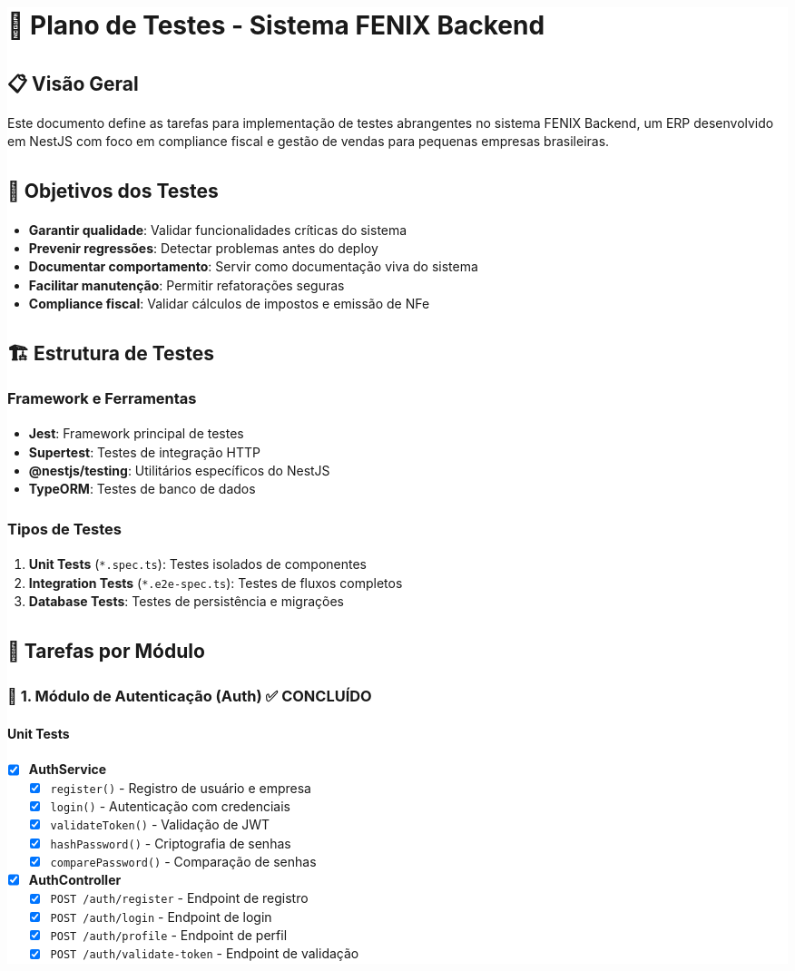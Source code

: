 # 🧪 Plano de Testes - Sistema FENIX Backend

## 📋 Visão Geral

Este documento define as tarefas para implementação de testes abrangentes no sistema FENIX Backend, um ERP desenvolvido em NestJS com foco em compliance fiscal e gestão de vendas para pequenas empresas brasileiras.

## 🎯 Objetivos dos Testes

- **Garantir qualidade**: Validar funcionalidades críticas do sistema
- **Prevenir regressões**: Detectar problemas antes do deploy
- **Documentar comportamento**: Servir como documentação viva do sistema
- **Facilitar manutenção**: Permitir refatorações seguras
- **Compliance fiscal**: Validar cálculos de impostos e emissão de NFe

## 🏗️ Estrutura de Testes

### Framework e Ferramentas

- **Jest**: Framework principal de testes
- **Supertest**: Testes de integração HTTP
- **@nestjs/testing**: Utilitários específicos do NestJS
- **TypeORM**: Testes de banco de dados

### Tipos de Testes

1. **Unit Tests** (`*.spec.ts`): Testes isolados de componentes
2. **Integration Tests** (`*.e2e-spec.ts`): Testes de fluxos completos
3. **Database Tests**: Testes de persistência e migrações

## 📝 Tarefas por Módulo

### 🔐 **1. Módulo de Autenticação (Auth)** ✅ **CONCLUÍDO**

#### Unit Tests

- [x] **AuthService**
  - [x] `register()` - Registro de usuário e empresa
  - [x] `login()` - Autenticação com credenciais
  - [x] `validateToken()` - Validação de JWT
  - [x] `hashPassword()` - Criptografia de senhas
  - [x] `comparePassword()` - Comparação de senhas

- [x] **AuthController**
  - [x] `POST /auth/register` - Endpoint de registro
  - [x] `POST /auth/login` - Endpoint de login
  - [x] `POST /auth/profile` - Endpoint de perfil
  - [x] `POST /auth/validate-token` - Endpoint de validação
